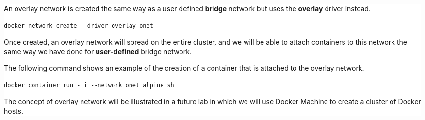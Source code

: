 An overlay network is created the same way as a user defined **bridge** network but uses the **overlay** driver instead.

```
docker network create --driver overlay onet
```

Once created, an overlay network will spread on the entire cluster, and we will be able to attach containers to this network the same way we have done for **user-defined** bridge network.

The following command shows an example of the creation of a container that is attached to the overlay network.

```
docker container run -ti --network onet alpine sh
```

The concept of overlay network will be illustrated in a future lab in which we will use Docker Machine to create a cluster of Docker hosts.
